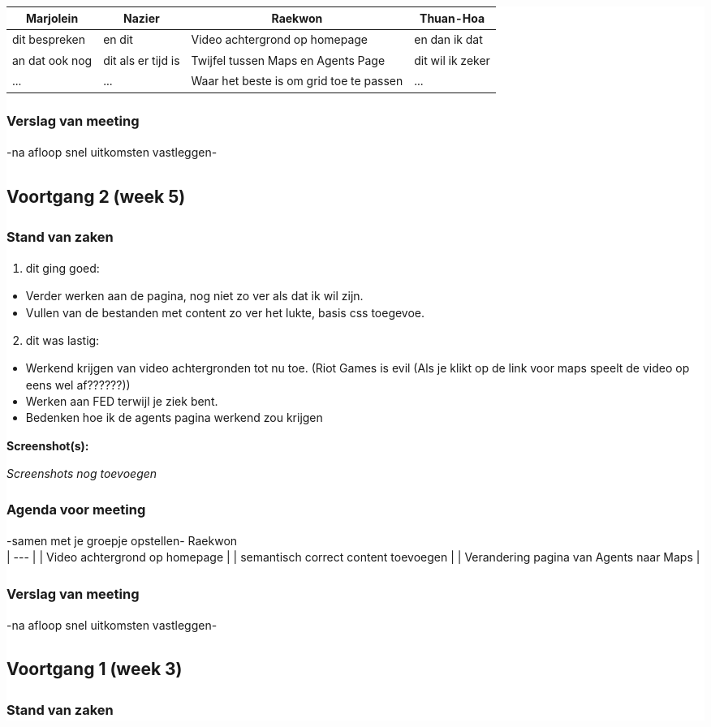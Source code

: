 | Marjolein      | Nazier          | Raekwon    | Thuan-Hoa        |
| ---            | ---                | ---          | ---              |
| dit bespreken  | en dit             | Video achtergrond op homepage    | en dan ik dat    |
| an dat ook nog | dit als er tijd is | Twijfel tussen Maps en Agents Page | dit wil ik zeker |
| ...            | ...                | Waar het beste is om grid toe te passen          | ...              |

### Verslag van meeting

-na afloop snel uitkomsten vastleggen-




## Voortgang 2 (week 5)

### Stand van zaken

1. dit ging goed: 
* Verder werken aan de pagina, nog niet zo ver als dat ik wil zijn.
* Vullen van de bestanden met content zo ver het lukte, basis css toegevoe. 

2. dit was lastig:
* Werkend krijgen van video achtergronden tot nu toe. (Riot Games is evil (Als je klikt op de link voor maps speelt de video op eens wel af??????))
* Werken aan FED terwijl je ziek bent.
* Bedenken hoe ik de agents pagina werkend zou krijgen

**Screenshot(s):**

_Screenshots nog toevoegen_

### Agenda voor meeting

-samen met je groepje opstellen-
 Raekwon  
| ---            |
| Video achtergrond op homepage    |
| semantisch correct content toevoegen |
| Verandering pagina van Agents naar Maps           |

### Verslag van meeting

-na afloop snel uitkomsten vastleggen-





## Voortgang 1 (week 3)

### Stand van zaken
